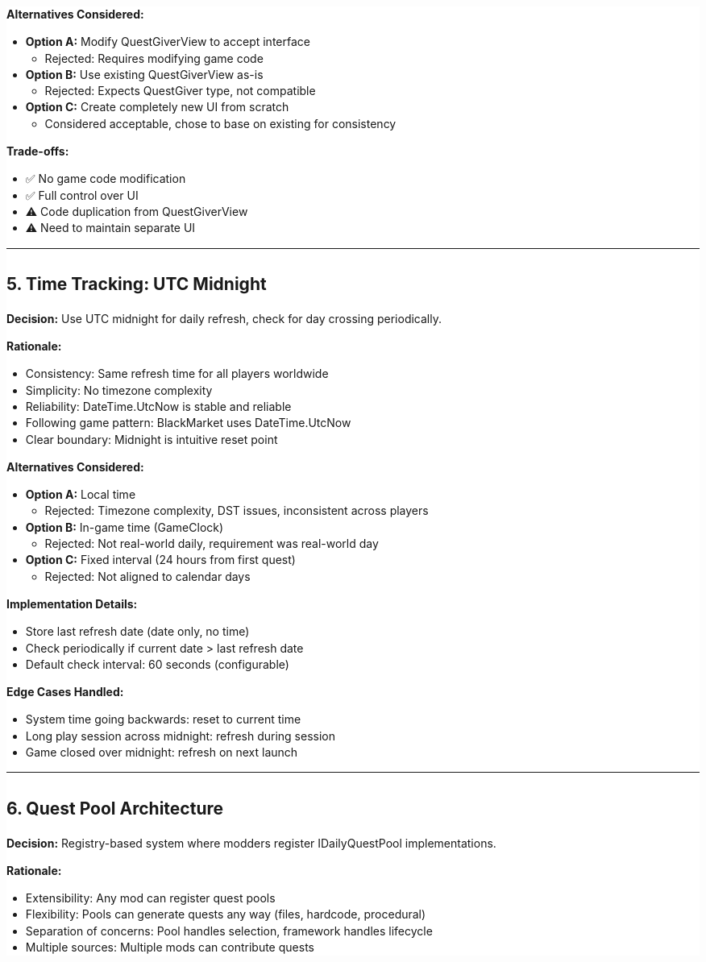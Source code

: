 **Alternatives Considered:**
- **Option A:** Modify QuestGiverView to accept interface
  - Rejected: Requires modifying game code
- **Option B:** Use existing QuestGiverView as-is
  - Rejected: Expects QuestGiver type, not compatible
- **Option C:** Create completely new UI from scratch
  - Considered acceptable, chose to base on existing for consistency

**Trade-offs:**
- ✅ No game code modification
- ✅ Full control over UI
- ⚠️ Code duplication from QuestGiverView
- ⚠️ Need to maintain separate UI

---

## 5. Time Tracking: UTC Midnight

**Decision:** Use UTC midnight for daily refresh, check for day crossing periodically.

**Rationale:**
- Consistency: Same refresh time for all players worldwide
- Simplicity: No timezone complexity
- Reliability: DateTime.UtcNow is stable and reliable
- Following game pattern: BlackMarket uses DateTime.UtcNow
- Clear boundary: Midnight is intuitive reset point

**Alternatives Considered:**
- **Option A:** Local time
  - Rejected: Timezone complexity, DST issues, inconsistent across players
- **Option B:** In-game time (GameClock)
  - Rejected: Not real-world daily, requirement was real-world day
- **Option C:** Fixed interval (24 hours from first quest)
  - Rejected: Not aligned to calendar days

**Implementation Details:**
- Store last refresh date (date only, no time)
- Check periodically if current date > last refresh date
- Default check interval: 60 seconds (configurable)

**Edge Cases Handled:**
- System time going backwards: reset to current time
- Long play session across midnight: refresh during session
- Game closed over midnight: refresh on next launch

---

## 6. Quest Pool Architecture

**Decision:** Registry-based system where modders register IDailyQuestPool implementations.

**Rationale:**
- Extensibility: Any mod can register quest pools
- Flexibility: Pools can generate quests any way (files, hardcode, procedural)
- Separation of concerns: Pool handles selection, framework handles lifecycle
- Multiple sources: Multiple mods can contribute quests
